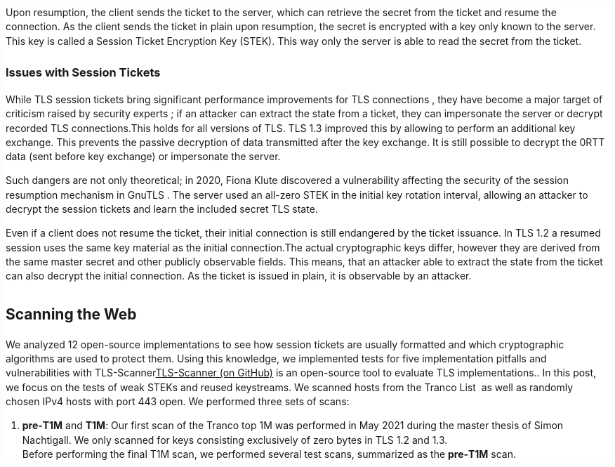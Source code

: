 Upon resumption, the client sends the ticket to the server, which can retrieve the secret from the ticket and resume the connection.
As the client sends the ticket in plain upon resumption, the secret is encrypted with a key only known to the server.
This key is called a Session Ticket Encryption Key (STEK).
This way only the server is able to read the secret from the ticket.

### Issues with Session Tickets

While TLS session tickets bring significant performance improvements for TLS connections&nbsp;<d-cite key="BlogCloudflareSessionResumption"/>, they have become a major target of criticism raised by security experts&nbsp;<d-cite key="ValsordaBlogPost, TlsShortCuts, sy2018tracking"/>; if an attacker can extract the state from a ticket, they can impersonate the server or decrypt recorded TLS connections.<d-footnote>This holds for all versions of TLS. TLS 1.3 improved this by allowing to perform an additional key exchange. This prevents the passive decryption of data transmitted after the key exchange. It is still possible to decrypt the 0RTT data (sent before key exchange) or impersonate the server.</d-footnote>

Such dangers are not only theoretical; in 2020, Fiona Klute discovered a vulnerability affecting the security of the session resumption mechanism in GnuTLS&nbsp;<d-cite key="GnuTLSBugBlog,GnuTLSBug"/>.
The server used an all-zero STEK in the initial key rotation interval, allowing an attacker to decrypt the session tickets and learn the included secret TLS state.

Even if a client does not resume the ticket, their initial connection is still endangered by the ticket issuance.
In TLS 1.2 a resumed session uses the same key material as the initial connection.<d-footnote>The actual cryptographic keys differ, however they are derived from the same master secret and other publicly observable fields.</d-footnote>
This means, that an attacker able to extract the state from the ticket can also decrypt the initial connection.
As the ticket is issued in plain, it is observable by an attacker.

## Scanning the Web

We analyzed 12 open-source implementations to see how session tickets are usually formatted and which cryptographic algorithms are used to protect them.
Using this knowledge, we implemented tests for five implementation pitfalls and vulnerabilities with TLS-Scanner<d-footnote><a href="https://github.com/tls-attacker/TLS-Scanner">TLS-Scanner (on GitHub)</a> is an open-source tool to evaluate TLS implementations.</d-footnote>.
In this post, we focus on the tests of weak STEKs and reused keystreams.
We scanned hosts from the Tranco List&nbsp;<d-cite key="LePochat2019"/> as well as randomly chosen IPv4 hosts with port 443 open.
We performed three sets of scans:

1. **pre&#8209;T1M** and **T1M**:
   Our first scan of the Tranco top 1M was performed in May 2021 during the master thesis of Simon Nachtigall<d-cite key="nachtigallEvaluationTLSSession2021"/>.
   We only scanned for keys consisting exclusively of zero bytes in TLS 1.2 and 1.3.
   <br/>
   Before performing the final T1M scan, we performed several test scans, summarized as the **pre&#8209;T1M** scan.
